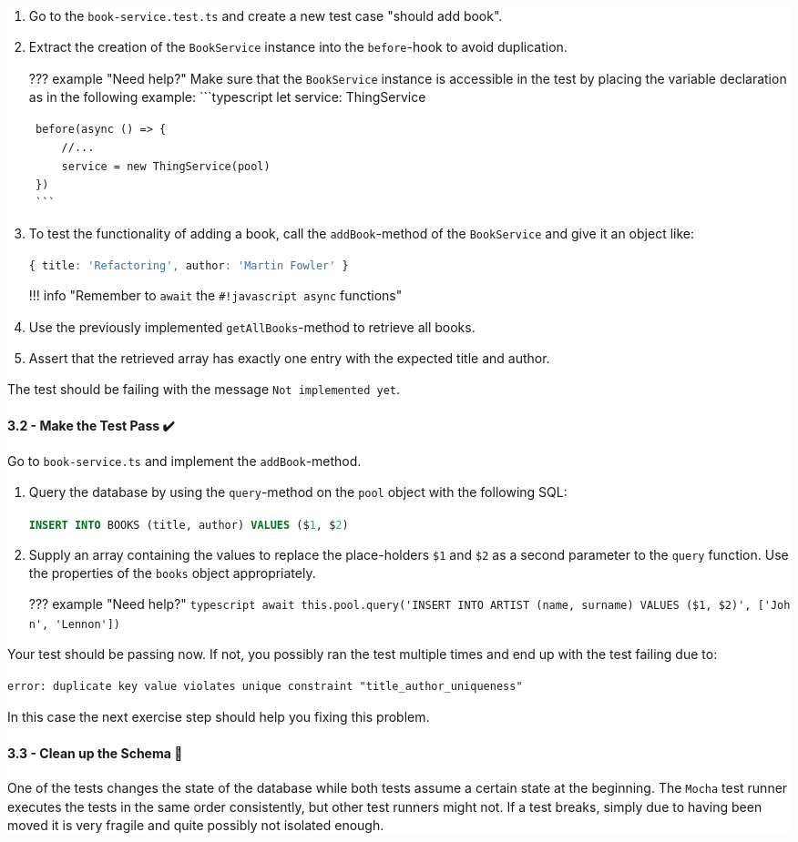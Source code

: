 1. Go to the `book-service.test.ts` and create a new test case "should add book".
1. Extract the creation of the `BookService` instance into the `before`-hook to avoid duplication.

    ??? example "Need help?"
        Make sure that the `BookService` instance is accessible in the test by placing the variable declaration as in the following example:
        ```typescript
        let service: ThingService

        before(async () => {
            //...
            service = new ThingService(pool)
        })
        ```

1. To test the functionality of adding a book, call the `addBook`-method of the `BookService` and give it an object like:
    ```typescript
    { title: 'Refactoring', author: 'Martin Fowler' }
    ```

    !!! info "Remember to `await` the `#!javascript async` functions"

1. Use the previously implemented `getAllBooks`-method to retrieve all books.
1. Assert that the retrieved array has exactly one entry with the expected title and author.

The test should be failing with the message `Not implemented yet`.

#### 3.2 - Make the Test Pass ✔️

Go to `book-service.ts` and implement the `addBook`-method.

1. Query the database by using the `query`-method on the `pool` object with the following SQL:
    ```SQL
    INSERT INTO BOOKS (title, author) VALUES ($1, $2)
    ```

1. Supply an array containing the values to replace the place-holders `$1` and `$2` as a second parameter to the `query` function.
    Use the properties of the `books` object appropriately.

    ??? example "Need help?"
        ```typescript
        await this.pool.query('INSERT INTO ARTIST (name, surname) VALUES ($1, $2)', ['John', 'Lennon'])
        ```

Your test should be passing now.
If not, you possibly ran the test multiple times and end up with the test failing due to:
```
error: duplicate key value violates unique constraint "title_author_uniqueness"
```

In this case the next exercise step should help you fixing this problem.

#### 3.3 - Clean up the Schema 🧹

One of the tests changes the state of the database while both tests assume a certain state at the beginning.
The `Mocha` test runner executes the tests in the same order consistently, but other test runners might not.
If a test breaks, simply due to having been moved it is very fragile and quite possibly not isolated enough.
